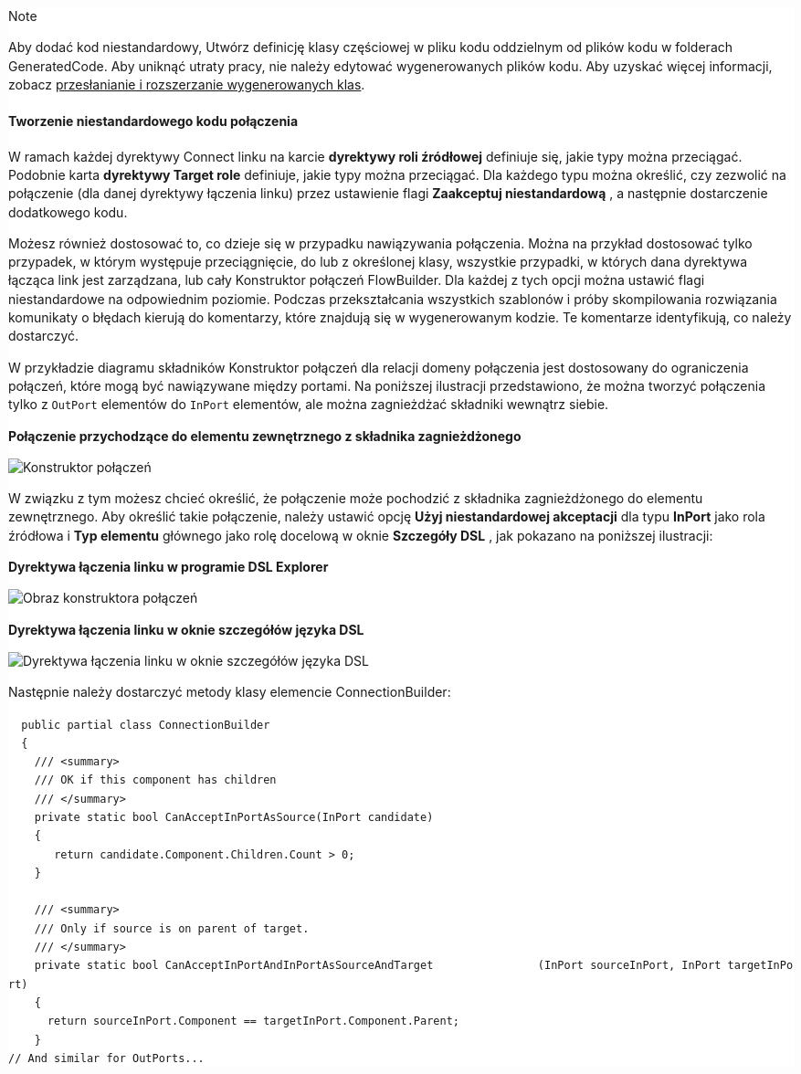 > [!NOTE]
> Aby dodać kod niestandardowy, Utwórz definicję klasy częściowej w pliku kodu oddzielnym od plików kodu w folderach GeneratedCode. Aby uniknąć utraty pracy, nie należy edytować wygenerowanych plików kodu. Aby uzyskać więcej informacji, zobacz [przesłanianie i rozszerzanie wygenerowanych klas](../modeling/overriding-and-extending-the-generated-classes.md).

#### <a name="creating-custom-connection-code"></a>Tworzenie niestandardowego kodu połączenia
 W ramach każdej dyrektywy Connect linku na karcie **dyrektywy roli źródłowej** definiuje się, jakie typy można przeciągać. Podobnie karta **dyrektywy Target role** definiuje, jakie typy można przeciągać. Dla każdego typu można określić, czy zezwolić na połączenie (dla danej dyrektywy łączenia linku) przez ustawienie flagi **Zaakceptuj niestandardową** , a następnie dostarczenie dodatkowego kodu.

 Możesz również dostosować to, co dzieje się w przypadku nawiązywania połączenia. Można na przykład dostosować tylko przypadek, w którym występuje przeciągnięcie, do lub z określonej klasy, wszystkie przypadki, w których dana dyrektywa łącząca link jest zarządzana, lub cały Konstruktor połączeń FlowBuilder. Dla każdej z tych opcji można ustawić flagi niestandardowe na odpowiednim poziomie. Podczas przekształcania wszystkich szablonów i próby skompilowania rozwiązania komunikaty o błędach kierują do komentarzy, które znajdują się w wygenerowanym kodzie. Te komentarze identyfikują, co należy dostarczyć.

 W przykładzie diagramu składników Konstruktor połączeń dla relacji domeny połączenia jest dostosowany do ograniczenia połączeń, które mogą być nawiązywane między portami. Na poniższej ilustracji przedstawiono, że można tworzyć połączenia tylko z `OutPort` elementów do `InPort` elementów, ale można zagnieżdżać składniki wewnątrz siebie.

 **Połączenie przychodzące do elementu zewnętrznego z składnika zagnieżdżonego**

 ![Konstruktor połączeń](../modeling/media/connectionbuilder_3.png)

 W związku z tym możesz chcieć określić, że połączenie może pochodzić z składnika zagnieżdżonego do elementu zewnętrznego. Aby określić takie połączenie, należy ustawić opcję **Użyj niestandardowej akceptacji** dla typu **InPort** jako rola źródłowa i **Typ elementu** głównego jako rolę docelową w oknie **Szczegóły DSL** , jak pokazano na poniższej ilustracji:

 **Dyrektywa łączenia linku w programie DSL Explorer**

 ![Obraz konstruktora połączeń](../modeling/media/connectionbuilder_4a.png)

 **Dyrektywa łączenia linku w oknie szczegółów języka DSL**

 ![Dyrektywa łączenia linku w oknie szczegółów języka DSL](../modeling/media/connectionbuilder_4b.png)

 Następnie należy dostarczyć metody klasy elemencie ConnectionBuilder:

```
  public partial class ConnectionBuilder
  {
    /// <summary>
    /// OK if this component has children
    /// </summary>
    private static bool CanAcceptInPortAsSource(InPort candidate)
    {
       return candidate.Component.Children.Count > 0;
    }

    /// <summary>
    /// Only if source is on parent of target.
    /// </summary>
    private static bool CanAcceptInPortAndInPortAsSourceAndTarget                (InPort sourceInPort, InPort targetInPort)
    {
      return sourceInPort.Component == targetInPort.Component.Parent;
    }
// And similar for OutPorts...
```

